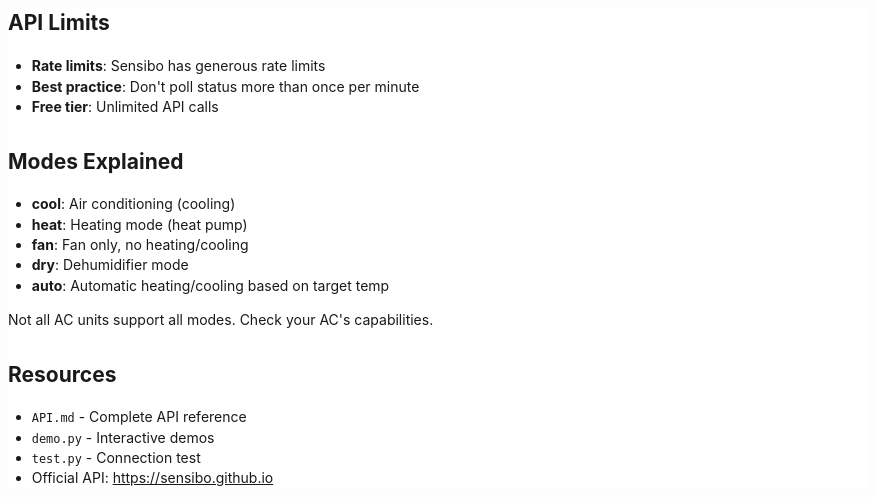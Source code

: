 ## API Limits

- **Rate limits**: Sensibo has generous rate limits
- **Best practice**: Don't poll status more than once per minute
- **Free tier**: Unlimited API calls

## Modes Explained

- **cool**: Air conditioning (cooling)
- **heat**: Heating mode (heat pump)
- **fan**: Fan only, no heating/cooling
- **dry**: Dehumidifier mode
- **auto**: Automatic heating/cooling based on target temp

Not all AC units support all modes. Check your AC's capabilities.

## Resources

- `API.md` - Complete API reference
- `demo.py` - Interactive demos
- `test.py` - Connection test
- Official API: https://sensibo.github.io
